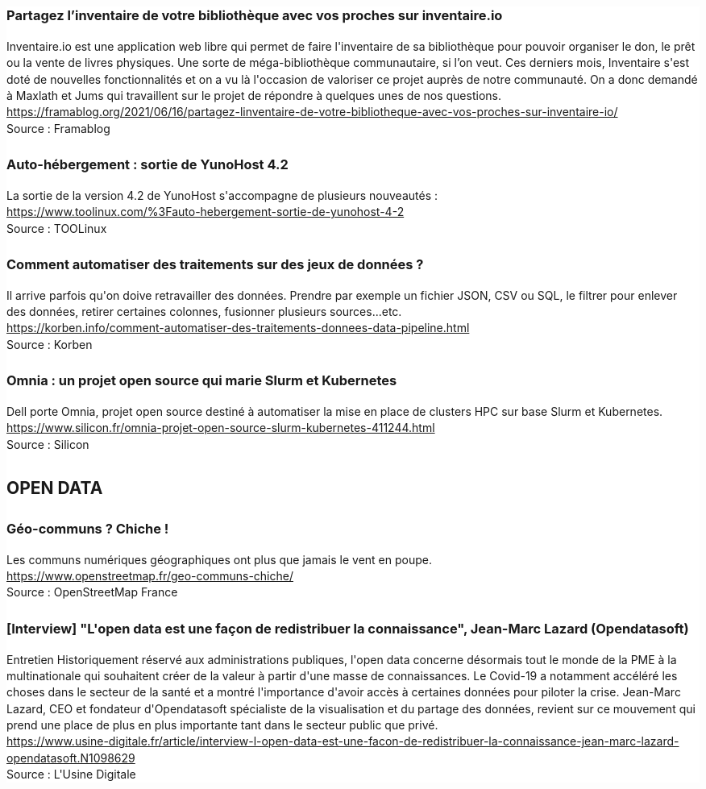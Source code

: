 ### Partagez l’inventaire de votre bibliothèque avec vos proches sur inventaire.io
Inventaire.io est une application web libre qui permet de faire l'inventaire de sa bibliothèque pour pouvoir organiser le don, le prêt ou la vente de livres physiques. Une sorte de méga-bibliothèque communautaire, si l’on veut. Ces derniers mois, Inventaire s'est doté de nouvelles fonctionnalités et on a vu là l'occasion de valoriser ce projet auprès de notre communauté. On a donc demandé à Maxlath et Jums qui travaillent sur le projet de répondre à quelques unes de nos questions.  
https://framablog.org/2021/06/16/partagez-linventaire-de-votre-bibliotheque-avec-vos-proches-sur-inventaire-io/  
Source : Framablog

### Auto-hébergement : sortie de YunoHost 4.2
La sortie de la version 4.2 de YunoHost s'accompagne de plusieurs nouveautés :  
https://www.toolinux.com/%3Fauto-hebergement-sortie-de-yunohost-4-2  
Source : TOOLinux

### Comment automatiser des traitements sur des jeux de données ?
Il arrive parfois qu'on doive retravailler des données. Prendre par exemple un fichier JSON, CSV ou SQL, le filtrer pour enlever des données, retirer certaines colonnes, fusionner plusieurs sources...etc.  
https://korben.info/comment-automatiser-des-traitements-donnees-data-pipeline.html  
Source : Korben

### Omnia : un projet open source qui marie Slurm et Kubernetes
Dell porte Omnia, projet open source destiné à automatiser la mise en place de clusters HPC sur base Slurm et Kubernetes.  
https://www.silicon.fr/omnia-projet-open-source-slurm-kubernetes-411244.html  
Source : Silicon

## OPEN DATA  

### Géo-communs ? Chiche !
Les communs numériques géographiques ont plus que jamais le vent en poupe.  
https://www.openstreetmap.fr/geo-communs-chiche/  
Source : OpenStreetMap France

### [Interview] "L'open data est une façon de redistribuer la connaissance", Jean-Marc Lazard (Opendatasoft)
Entretien Historiquement réservé aux administrations publiques, l'open data concerne désormais tout le monde de la PME à la multinationale qui souhaitent créer de la valeur à partir d'une masse de connaissances. Le Covid-19 a notamment accéléré les choses dans le secteur de la santé et a montré l'importance d'avoir accès à certaines données pour piloter la crise. Jean-Marc Lazard, CEO et fondateur d'Opendatasoft spécialiste de la visualisation et du partage des données, revient sur ce mouvement qui prend une place de plus en plus importante tant dans le secteur public que privé.  
https://www.usine-digitale.fr/article/interview-l-open-data-est-une-facon-de-redistribuer-la-connaissance-jean-marc-lazard-opendatasoft.N1098629  
Source : L'Usine Digitale
